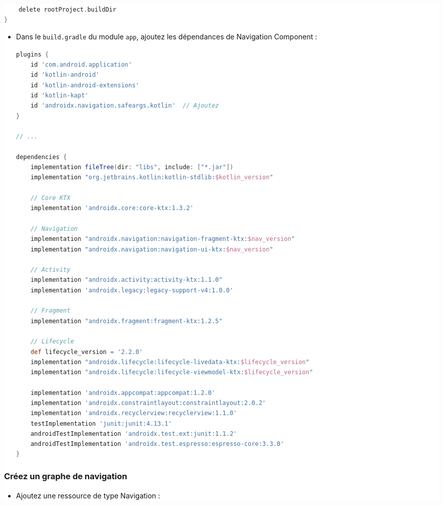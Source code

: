   ```groovy
      delete rootProject.buildDir
  }
  ```

- Dans le `build.gradle` du module `app`, ajoutez les dépendances de Navigation Component :

  ```groovy
  plugins {
      id 'com.android.application'
      id 'kotlin-android'
      id 'kotlin-android-extensions'
      id 'kotlin-kapt'
      id 'androidx.navigation.safeargs.kotlin'  // Ajoutez
  }
  
  // ...
  
  dependencies {
      implementation fileTree(dir: "libs", include: ["*.jar"])
      implementation "org.jetbrains.kotlin:kotlin-stdlib:$kotlin_version"
      
      // Core KTX
      implementation 'androidx.core:core-ktx:1.3.2'
  
      // Navigation
      implementation "androidx.navigation:navigation-fragment-ktx:$nav_version"
      implementation "androidx.navigation:navigation-ui-ktx:$nav_version"
  
      // Activity
      implementation "androidx.activity:activity-ktx:1.1.0"
      implementation 'androidx.legacy:legacy-support-v4:1.0.0'
  
      // Fragment
      implementation "androidx.fragment:fragment-ktx:1.2.5"
  
      // Lifecycle
      def lifecycle_version = '2.2.0'
      implementation "androidx.lifecycle:lifecycle-livedata-ktx:$lifecycle_version"
      implementation "androidx.lifecycle:lifecycle-viewmodel-ktx:$lifecycle_version"
  
      implementation 'androidx.appcompat:appcompat:1.2.0'
      implementation 'androidx.constraintlayout:constraintlayout:2.0.2'
      implementation 'androidx.recyclerview:recyclerview:1.1.0'
      testImplementation 'junit:junit:4.13.1'
      androidTestImplementation 'androidx.test.ext:junit:1.1.2'
      androidTestImplementation 'androidx.test.espresso:espresso-core:3.3.0'
  }
  ```

### Créez un graphe de navigation

- Ajoutez une ressource de type Navigation :
